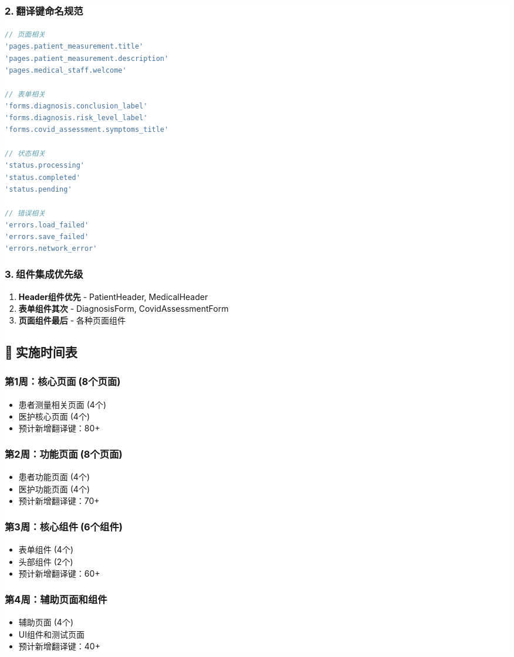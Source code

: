 ### 2. 翻译键命名规范
```javascript
// 页面相关
'pages.patient_measurement.title'
'pages.patient_measurement.description'
'pages.medical_staff.welcome'

// 表单相关
'forms.diagnosis.conclusion_label'
'forms.diagnosis.risk_level_label'
'forms.covid_assessment.symptoms_title'

// 状态相关
'status.processing'
'status.completed'
'status.pending'

// 错误相关
'errors.load_failed'
'errors.save_failed'
'errors.network_error'
```

### 3. 组件集成优先级
1. **Header组件优先** - PatientHeader, MedicalHeader
2. **表单组件其次** - DiagnosisForm, CovidAssessmentForm
3. **页面组件最后** - 各种页面组件

## 📅 实施时间表

### 第1周：核心页面 (8个页面)
- 患者测量相关页面 (4个)
- 医护核心页面 (4个)
- 预计新增翻译键：80+

### 第2周：功能页面 (8个页面)
- 患者功能页面 (4个)
- 医护功能页面 (4个)
- 预计新增翻译键：70+

### 第3周：核心组件 (6个组件)
- 表单组件 (4个)
- 头部组件 (2个)
- 预计新增翻译键：60+

### 第4周：辅助页面和组件
- 辅助页面 (4个)
- UI组件和测试页面
- 预计新增翻译键：40+
